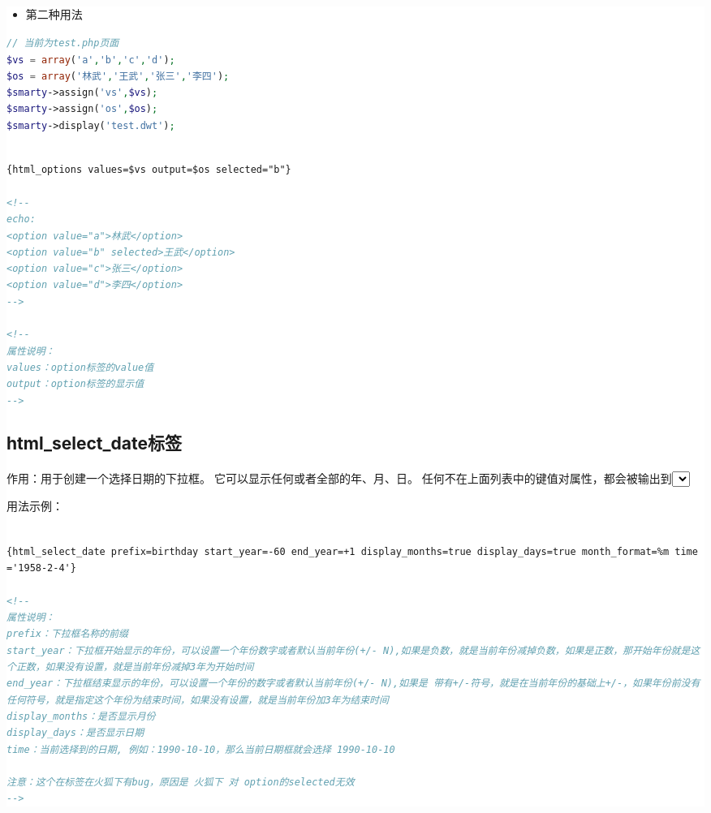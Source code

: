 - 第二种用法

```php
// 当前为test.php页面
$vs = array('a','b','c','d');
$os = array('林武','王武','张三','李四');
$smarty->assign('vs',$vs);
$smarty->assign('os',$os);
$smarty->display('test.dwt');
```

```html

{html_options values=$vs output=$os selected="b"}

<!--
echo:
<option value="a">林武</option>
<option value="b" selected>王武</option>
<option value="c">张三</option>
<option value="d">李四</option>
-->

<!-- 
属性说明：
values：option标签的value值
output：option标签的显示值
-->


```

## html_select_date标签

作用：用于创建一个选择日期的下拉框。 它可以显示任何或者全部的年、月、日。 任何不在上面列表中的键值对属性，都会被输出到<select>标签中作为属性和值。 

用法示例：

```html

{html_select_date prefix=birthday start_year=-60 end_year=+1 display_months=true display_days=true month_format=%m time='1958-2-4'}

<!--
属性说明：
prefix：下拉框名称的前缀
start_year：下拉框开始显示的年份，可以设置一个年份数字或者默认当前年份(+/- N),如果是负数，就是当前年份减掉负数，如果是正数，那开始年份就是这个正数，如果没有设置，就是当前年份减掉3年为开始时间
end_year：下拉框结束显示的年份，可以设置一个年份的数字或者默认当前年份(+/- N),如果是 带有+/-符号，就是在当前年份的基础上+/-，如果年份前没有任何符号，就是指定这个年份为结束时间，如果没有设置，就是当前年份加3年为结束时间
display_months：是否显示月份
display_days：是否显示日期
time：当前选择到的日期, 例如：1990-10-10，那么当前日期框就会选择 1990-10-10 

注意：这个在标签在火狐下有bug，原因是 火狐下 对 option的selected无效
-->
```
